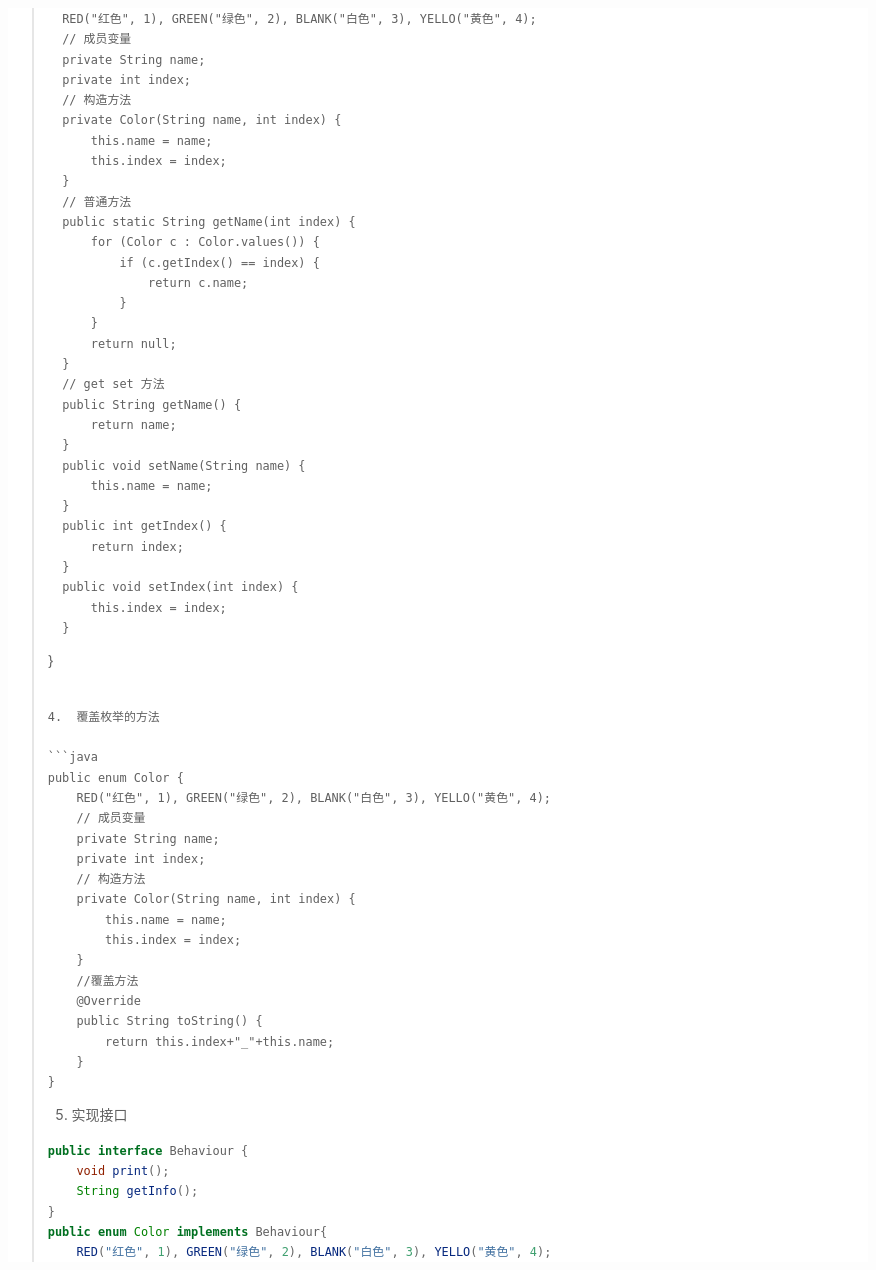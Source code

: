 >       RED("红色", 1), GREEN("绿色", 2), BLANK("白色", 3), YELLO("黄色", 4);  
>       // 成员变量  
>       private String name;  
>       private int index;  
>       // 构造方法  
>       private Color(String name, int index) {  
>           this.name = name;  
>           this.index = index;  
>       }  
>       // 普通方法  
>       public static String getName(int index) {  
>           for (Color c : Color.values()) {  
>               if (c.getIndex() == index) {  
>                   return c.name;  
>               }  
>           }  
>           return null;  
>       }  
>       // get set 方法  
>       public String getName() {  
>           return name;  
>       }  
>       public void setName(String name) {  
>           this.name = name;  
>       }  
>       public int getIndex() {  
>           return index;  
>       }  
>       public void setIndex(int index) {  
>           this.index = index;  
>       }  
>   }  
>   ```
>
>4.  覆盖枚举的方法
>
>   ```java
>   public enum Color {  
>       RED("红色", 1), GREEN("绿色", 2), BLANK("白色", 3), YELLO("黄色", 4);  
>       // 成员变量  
>       private String name;  
>       private int index;  
>       // 构造方法  
>       private Color(String name, int index) {  
>           this.name = name;  
>           this.index = index;  
>       }  
>       //覆盖方法  
>       @Override  
>       public String toString() {  
>           return this.index+"_"+this.name;  
>       }  
>   }  
>   ```
>
>5. 实现接口
>
>   ```java
>   public interface Behaviour {  
>       void print();  
>       String getInfo();  
>   }  
>   public enum Color implements Behaviour{  
>       RED("红色", 1), GREEN("绿色", 2), BLANK("白色", 3), YELLO("黄色", 4);  